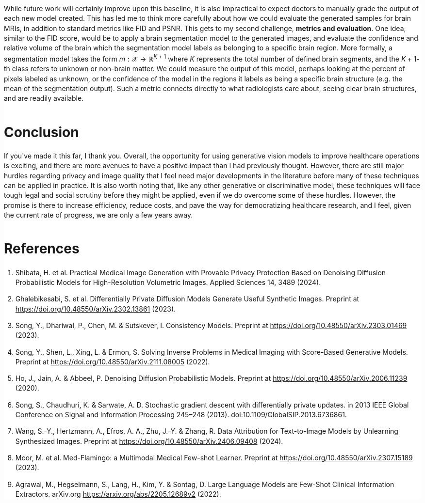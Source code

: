 While future work will certainly improve upon this baseline, it is also impractical to expect doctors to manually grade the output of each new model created. This has led me to think more carefully about how we could evaluate the generated samples for brain MRIs, in addition to standard metrics like FID and PSNR. This gets to my second challenge, __metrics and evaluation__. One idea, similar to the FID score, would be to apply a brain segmentation model to the generated images, and evaluate the confidence and relative volume of the brain which the segmentation model labels as belonging to a specific brain region. More formally, a segmentation model takes the form $m: \mathcal{X} \rightarrow \mathbb{R}^{K+1}$ where $K$ represents the total number of defined brain segments, and the $K+1$-th class refers to unknown or non-brain matter. We could measure the output of this model, perhaps looking at the percent of pixels labeled as unknown, or the confidence of the model in the regions it labels as being a specific brain structure (e.g. the mean of the segmentation output). Such a metric connects directly to what radiologists care about, seeing clear brain structures, and are readily available.

# Conclusion
If you've made it this far, I thank you. Overall, the opportunity for using generative vision models to improve healthcare operations is exciting, and there are more avenues to have a positive impact than I had previously thought. However, there are still major hurdles regarding privacy and image quality that I feel need major developments in the literature before many of these techniques can be applied in practice. It is also worth noting that, like any other generative or discriminative model, these techniques will face tough legal and social scrutiny before they might be applied, even if we do overcome some of these hurdles. However, the promise is there to increase efficiency, reduce costs, and pave the way for democratizing healthcare research, and I feel, given the current rate of progress, we are only a few years away. 

# References

1. Shibata, H. et al. Practical Medical Image Generation with Provable Privacy Protection Based on Denoising Diffusion Probabilistic Models for High-Resolution Volumetric Images. Applied Sciences 14, 3489 (2024).

1. Ghalebikesabi, S. et al. Differentially Private Diffusion Models Generate Useful Synthetic Images. Preprint at https://doi.org/10.48550/arXiv.2302.13861 (2023).

1. Song, Y., Dhariwal, P., Chen, M. & Sutskever, I. Consistency Models. Preprint at https://doi.org/10.48550/arXiv.2303.01469 (2023).

1. Song, Y., Shen, L., Xing, L. & Ermon, S. Solving Inverse Problems in Medical Imaging with Score-Based Generative Models. Preprint at https://doi.org/10.48550/arXiv.2111.08005 (2022).

1. Ho, J., Jain, A. & Abbeel, P. Denoising Diffusion Probabilistic Models. Preprint at https://doi.org/10.48550/arXiv.2006.11239 (2020).

1. Song, S., Chaudhuri, K. & Sarwate, A. D. Stochastic gradient descent with differentially private updates. in 2013 IEEE Global Conference on Signal and Information Processing 245–248 (2013). doi:10.1109/GlobalSIP.2013.6736861.

1. Wang, S.-Y., Hertzmann, A., Efros, A. A., Zhu, J.-Y. & Zhang, R. Data Attribution for Text-to-Image Models by Unlearning Synthesized Images. Preprint at https://doi.org/10.48550/arXiv.2406.09408 (2024).

1. Moor, M. et al. Med-Flamingo: a Multimodal Medical Few-shot Learner. Preprint at https://doi.org/10.48550/arXiv.2307.15189 (2023).

1. Agrawal, M., Hegselmann, S., Lang, H., Kim, Y. & Sontag, D. Large Language Models are Few-Shot Clinical Information Extractors. arXiv.org https://arxiv.org/abs/2205.12689v2 (2022).



